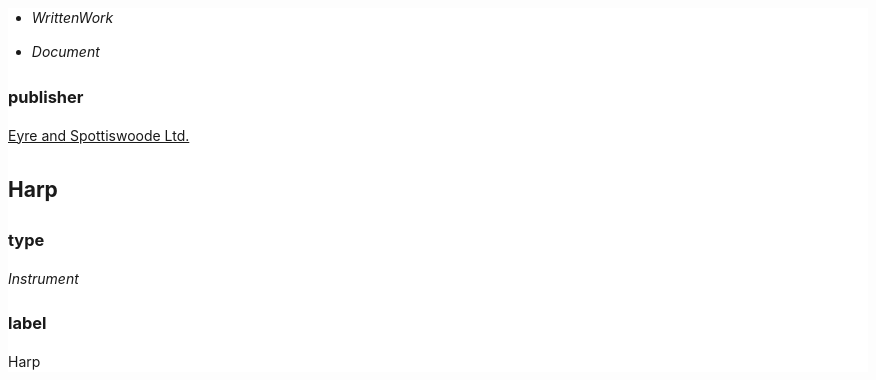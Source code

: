  - *WrittenWork*

 - *Document*

### publisher


[Eyre and Spottiswoode Ltd.](#Eyre-and-Spottiswoode-Ltd.)

## Harp

### type


*Instrument*

### label


Harp